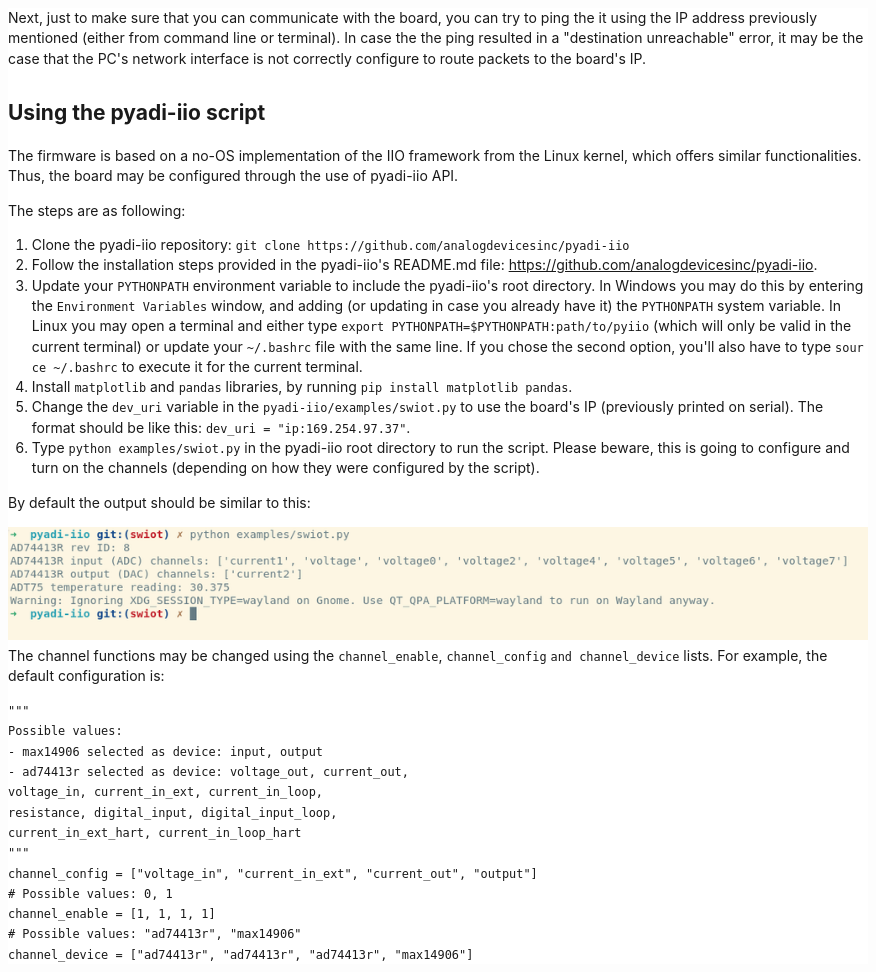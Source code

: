 Next, just to make sure that you can communicate with the board, you can try to ping the it using the IP address previously mentioned (either from command line or terminal).
In case the the ping resulted in a "destination unreachable" error, it may be the case that the PC's network interface is not correctly configure to route packets to the board's IP.
## Using the pyadi-iio script
The firmware is based on a no-OS implementation of the IIO framework from the Linux kernel, which offers similar functionalities. Thus, the board may be configured through the use of pyadi-iio API.

The steps are as following:
1. Clone the pyadi-iio repository: `git clone https://github.com/analogdevicesinc/pyadi-iio` 
2. Follow the installation steps provided in the pyadi-iio's README.md file: https://github.com/analogdevicesinc/pyadi-iio.
3. Update your `PYTHONPATH` environment variable to include the pyadi-iio's root directory.
In Windows you may do this by entering the `Environment Variables` window, and adding (or updating in case you already have it) the `PYTHONPATH` system variable.
In Linux you may open a terminal and either type `export PYTHONPATH=$PYTHONPATH:path/to/pyiio` (which will only be valid in the current terminal) or update your `~/.bashrc` file with the same line. If you chose the second option, you'll also have to type `source ~/.bashrc` to execute it for the current terminal.
4. Install `matplotlib` and `pandas` libraries, by running `pip install matplotlib pandas`.
5. Change the `dev_uri` variable in the `pyadi-iio/examples/swiot.py` to use the board's IP (previously printed on serial). The format should be like this: `dev_uri = "ip:169.254.97.37"`.
6. Type `python examples/swiot.py` in the pyadi-iio root directory to run the script. Please beware, this is going to configure and turn on the channels (depending on how they were configured by the script).

By default the output should be similar to this:

![](swiot_pyadi_output.png)
The channel functions may be changed using the `channel_enable`,  `channel_config` `and channel_device` lists. For example, the default configuration is:

```
"""
Possible values:
- max14906 selected as device: input, output
- ad74413r selected as device: voltage_out, current_out,
voltage_in, current_in_ext, current_in_loop,
resistance, digital_input, digital_input_loop,
current_in_ext_hart, current_in_loop_hart
"""
channel_config = ["voltage_in", "current_in_ext", "current_out", "output"]
# Possible values: 0, 1
channel_enable = [1, 1, 1, 1]
# Possible values: "ad74413r", "max14906"
channel_device = ["ad74413r", "ad74413r", "ad74413r", "max14906"]
```
